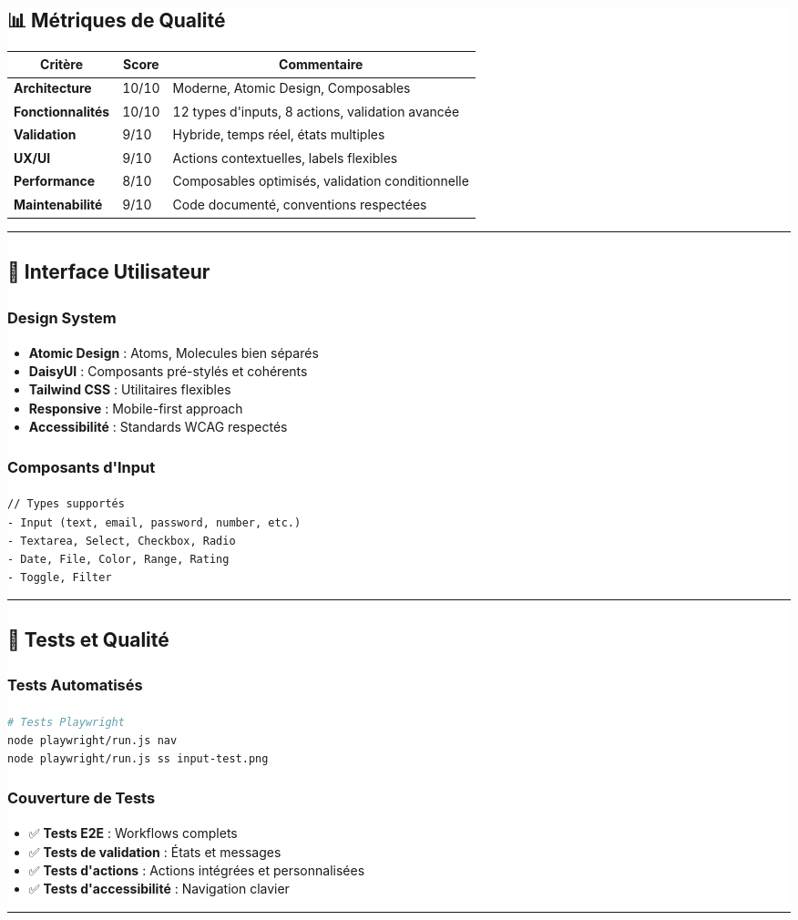 
## 📊 Métriques de Qualité

| Critère | Score | Commentaire |
|---------|-------|-------------|
| **Architecture** | 10/10 | Moderne, Atomic Design, Composables |
| **Fonctionnalités** | 10/10 | 12 types d'inputs, 8 actions, validation avancée |
| **Validation** | 9/10 | Hybride, temps réel, états multiples |
| **UX/UI** | 9/10 | Actions contextuelles, labels flexibles |
| **Performance** | 8/10 | Composables optimisés, validation conditionnelle |
| **Maintenabilité** | 9/10 | Code documenté, conventions respectées |

---

## 🎨 Interface Utilisateur

### **Design System**
- **Atomic Design** : Atoms, Molecules bien séparés
- **DaisyUI** : Composants pré-stylés et cohérents
- **Tailwind CSS** : Utilitaires flexibles
- **Responsive** : Mobile-first approach
- **Accessibilité** : Standards WCAG respectés

### **Composants d'Input**
```vue
// Types supportés
- Input (text, email, password, number, etc.)
- Textarea, Select, Checkbox, Radio
- Date, File, Color, Range, Rating
- Toggle, Filter
```

---

## 🧪 Tests et Qualité

### **Tests Automatisés**
```bash
# Tests Playwright
node playwright/run.js nav
node playwright/run.js ss input-test.png
```

### **Couverture de Tests**
- ✅ **Tests E2E** : Workflows complets
- ✅ **Tests de validation** : États et messages
- ✅ **Tests d'actions** : Actions intégrées et personnalisées
- ✅ **Tests d'accessibilité** : Navigation clavier

---